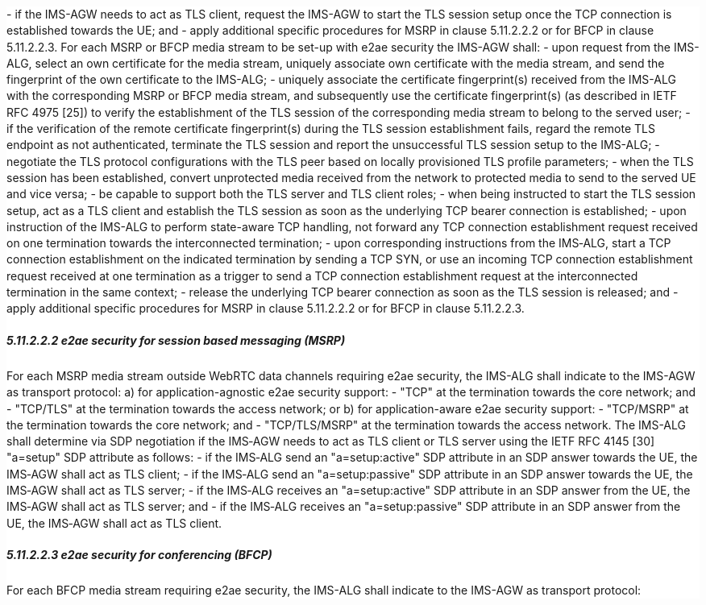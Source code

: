 \- if the IMS-AGW needs to act as TLS client, request the IMS-AGW to start the
TLS session setup once the TCP connection is established towards the UE; and
\- apply additional specific procedures for MSRP in clause 5.11.2.2.2 or for
BFCP in clause 5.11.2.2.3.
For each MSRP or BFCP media stream to be set-up with e2ae security the IMS-AGW
shall:
\- upon request from the IMS-ALG, select an own certificate for the media
stream, uniquely associate own certificate with the media stream, and send the
fingerprint of the own certificate to the IMS-ALG;
\- uniquely associate the certificate fingerprint(s) received from the IMS-ALG
with the corresponding MSRP or BFCP media stream, and subsequently use the
certificate fingerprint(s) (as described in IETF RFC 4975 [25]) to verify the
establishment of the TLS session of the corresponding media stream to belong
to the served user;
\- if the verification of the remote certificate fingerprint(s) during the TLS
session establishment fails, regard the remote TLS endpoint as not
authenticated, terminate the TLS session and report the unsuccessful TLS
session setup to the IMS-ALG;
\- negotiate the TLS protocol configurations with the TLS peer based on
locally provisioned TLS profile parameters;
\- when the TLS session has been established, convert unprotected media
received from the network to protected media to send to the served UE and vice
versa;
\- be capable to support both the TLS server and TLS client roles;
\- when being instructed to start the TLS session setup, act as a TLS client
and establish the TLS session as soon as the underlying TCP bearer connection
is established;
\- upon instruction of the IMS-ALG to perform state-aware TCP handling, not
forward any TCP connection establishment request received on one termination
towards the interconnected termination;
\- upon corresponding instructions from the IMS‑ALG, start a TCP connection
establishment on the indicated termination by sending a TCP SYN, or use an
incoming TCP connection establishment request received at one termination as a
trigger to send a TCP connection establishment request at the interconnected
termination in the same context;
\- release the underlying TCP bearer connection as soon as the TLS session is
released; and
\- apply additional specific procedures for MSRP in clause 5.11.2.2.2 or for
BFCP in clause 5.11.2.2.3.
##### 5.11.2.2.2 e2ae security for session based messaging (MSRP)
For each MSRP media stream outside WebRTC data channels requiring e2ae
security, the IMS-ALG shall indicate to the IMS-AGW as transport protocol:
a) for application-agnostic e2ae security support:
\- \"TCP\" at the termination towards the core network; and
\- \"TCP/TLS\" at the termination towards the access network; or
b) for application-aware e2ae security support:
\- \"TCP/MSRP\" at the termination towards the core network; and
\- \"TCP/TLS/MSRP\" at the termination towards the access network.
The IMS-ALG shall determine via SDP negotiation if the IMS‑AGW needs to act as
TLS client or TLS server using the IETF RFC 4145 [30] \"a=setup\" SDP
attribute as follows:
\- if the IMS‑ALG send an \"a=setup:active\" SDP attribute in an SDP answer
towards the UE, the IMS‑AGW shall act as TLS client;
\- if the IMS‑ALG send an \"a=setup:passive\" SDP attribute in an SDP answer
towards the UE, the IMS‑AGW shall act as TLS server;
\- if the IMS‑ALG receives an \"a=setup:active\" SDP attribute in an SDP
answer from the UE, the IMS‑AGW shall act as TLS server; and
\- if the IMS‑ALG receives an \"a=setup:passive\" SDP attribute in an SDP
answer from the UE, the IMS‑AGW shall act as TLS client.
##### 5.11.2.2.3 e2ae security for conferencing (BFCP)
For each BFCP media stream requiring e2ae security, the IMS-ALG shall indicate
to the IMS-AGW as transport protocol: